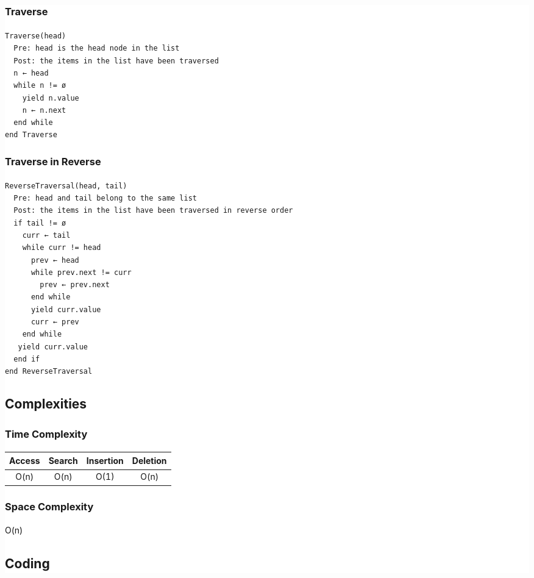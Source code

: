 ```Pseudocode
```

### Traverse

```Pseudocode
Traverse(head)
  Pre: head is the head node in the list
  Post: the items in the list have been traversed
  n ← head
  while n != ø
    yield n.value
    n ← n.next
  end while
end Traverse
```

### Traverse in Reverse

```Pseudocode
ReverseTraversal(head, tail)
  Pre: head and tail belong to the same list
  Post: the items in the list have been traversed in reverse order
  if tail != ø
    curr ← tail
    while curr != head
      prev ← head
      while prev.next != curr
        prev ← prev.next
      end while
      yield curr.value
      curr ← prev
    end while
   yield curr.value
  end if
end ReverseTraversal
```

## Complexities

### Time Complexity

| Access | Search | Insertion | Deletion |
| :----: | :----: | :-------: | :------: |
|  O(n)  |  O(n)  |   O(1)    |   O(n)   |

### Space Complexity

O(n)

## Coding
